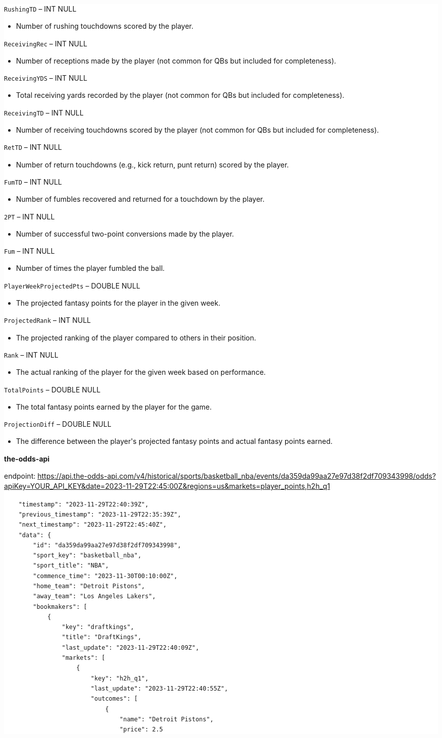 `RushingTD` – INT NULL  
* Number of rushing touchdowns scored by the player.  

`ReceivingRec` – INT NULL  
* Number of receptions made by the player (not common for QBs but included for completeness).  

`ReceivingYDS` – INT NULL  
* Total receiving yards recorded by the player (not common for QBs but included for completeness).  

`ReceivingTD` – INT NULL  
* Number of receiving touchdowns scored by the player (not common for QBs but included for completeness).  

`RetTD` – INT NULL  
* Number of return touchdowns (e.g., kick return, punt return) scored by the player.  

`FumTD` – INT NULL  
* Number of fumbles recovered and returned for a touchdown by the player.  

`2PT` – INT NULL  
* Number of successful two-point conversions made by the player.  

`Fum` – INT NULL  
* Number of times the player fumbled the ball.  

`PlayerWeekProjectedPts` – DOUBLE NULL  
* The projected fantasy points for the player in the given week.  

`ProjectedRank` – INT NULL  
* The projected ranking of the player compared to others in their position.  

`Rank` – INT NULL  
* The actual ranking of the player for the given week based on performance.  

`TotalPoints` – DOUBLE NULL  
* The total fantasy points earned by the player for the game.  

`ProjectionDiff` – DOUBLE NULL  
* The difference between the player's projected fantasy points and actual fantasy points earned.  


**the-odds-api**

endpoint: https://api.the-odds-api.com/v4/historical/sports/basketball_nba/events/da359da99aa27e97d38f2df709343998/odds?apiKey=YOUR_API_KEY&date=2023-11-29T22:45:00Z&regions=us&markets=player_points,h2h_q1

```{
    "timestamp": "2023-11-29T22:40:39Z",
    "previous_timestamp": "2023-11-29T22:35:39Z",
    "next_timestamp": "2023-11-29T22:45:40Z",
    "data": {
        "id": "da359da99aa27e97d38f2df709343998",
        "sport_key": "basketball_nba",
        "sport_title": "NBA",
        "commence_time": "2023-11-30T00:10:00Z",
        "home_team": "Detroit Pistons",
        "away_team": "Los Angeles Lakers",
        "bookmakers": [
            {
                "key": "draftkings",
                "title": "DraftKings",
                "last_update": "2023-11-29T22:40:09Z",
                "markets": [
                    {
                        "key": "h2h_q1",
                        "last_update": "2023-11-29T22:40:55Z",
                        "outcomes": [
                            {
                                "name": "Detroit Pistons",
                                "price": 2.5
```